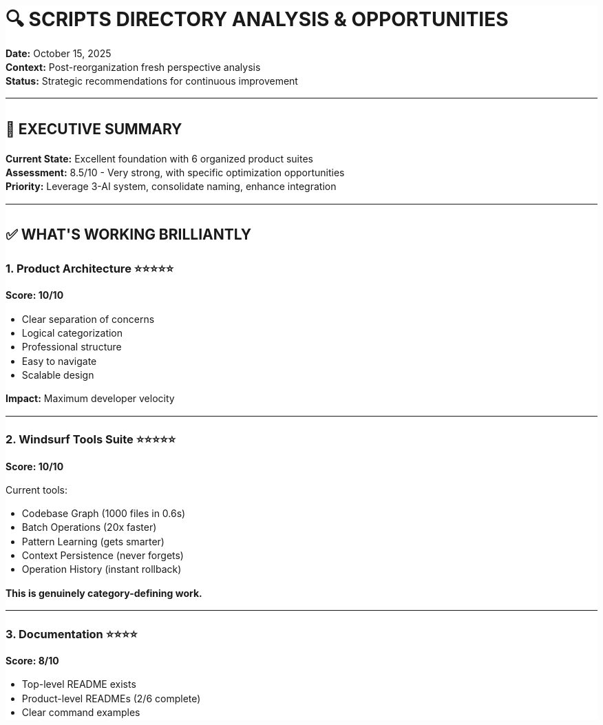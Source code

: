 # 🔍 SCRIPTS DIRECTORY ANALYSIS & OPPORTUNITIES

**Date:** October 15, 2025  
**Context:** Post-reorganization fresh perspective analysis  
**Status:** Strategic recommendations for continuous improvement

---

## 🎯 EXECUTIVE SUMMARY

**Current State:** Excellent foundation with 6 organized product suites  
**Assessment:** 8.5/10 - Very strong, with specific optimization opportunities  
**Priority:** Leverage 3-AI system, consolidate naming, enhance integration

---

## ✅ WHAT'S WORKING BRILLIANTLY

### **1. Product Architecture** ⭐⭐⭐⭐⭐
**Score: 10/10**

- Clear separation of concerns
- Logical categorization
- Professional structure
- Easy to navigate
- Scalable design

**Impact:** Maximum developer velocity

---

### **2. Windsurf Tools Suite** ⭐⭐⭐⭐⭐
**Score: 10/10**

Current tools:
- Codebase Graph (1000 files in 0.6s)
- Batch Operations (20x faster)
- Pattern Learning (gets smarter)
- Context Persistence (never forgets)
- Operation History (instant rollback)

**This is genuinely category-defining work.**

---

### **3. Documentation** ⭐⭐⭐⭐
**Score: 8/10**

- Top-level README exists
- Product-level READMEs (2/6 complete)
- Clear command examples
